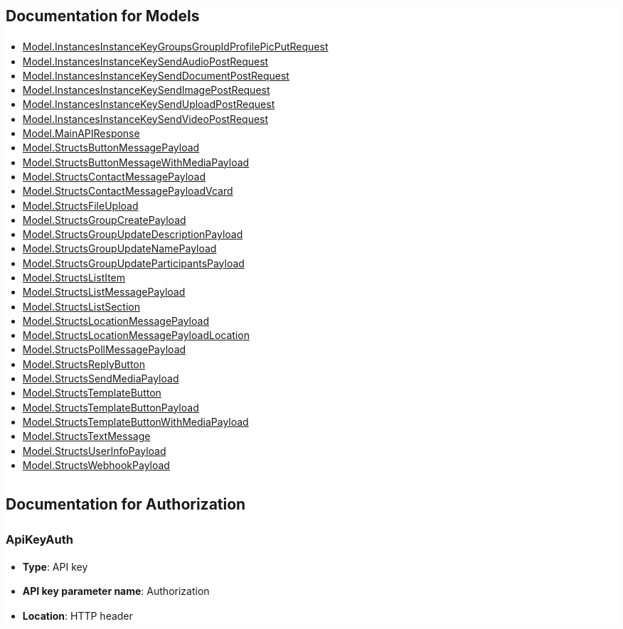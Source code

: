 
## Documentation for Models

 - [Model.InstancesInstanceKeyGroupsGroupIdProfilePicPutRequest](docs/InstancesInstanceKeyGroupsGroupIdProfilePicPutRequest.md)
 - [Model.InstancesInstanceKeySendAudioPostRequest](docs/InstancesInstanceKeySendAudioPostRequest.md)
 - [Model.InstancesInstanceKeySendDocumentPostRequest](docs/InstancesInstanceKeySendDocumentPostRequest.md)
 - [Model.InstancesInstanceKeySendImagePostRequest](docs/InstancesInstanceKeySendImagePostRequest.md)
 - [Model.InstancesInstanceKeySendUploadPostRequest](docs/InstancesInstanceKeySendUploadPostRequest.md)
 - [Model.InstancesInstanceKeySendVideoPostRequest](docs/InstancesInstanceKeySendVideoPostRequest.md)
 - [Model.MainAPIResponse](docs/MainAPIResponse.md)
 - [Model.StructsButtonMessagePayload](docs/StructsButtonMessagePayload.md)
 - [Model.StructsButtonMessageWithMediaPayload](docs/StructsButtonMessageWithMediaPayload.md)
 - [Model.StructsContactMessagePayload](docs/StructsContactMessagePayload.md)
 - [Model.StructsContactMessagePayloadVcard](docs/StructsContactMessagePayloadVcard.md)
 - [Model.StructsFileUpload](docs/StructsFileUpload.md)
 - [Model.StructsGroupCreatePayload](docs/StructsGroupCreatePayload.md)
 - [Model.StructsGroupUpdateDescriptionPayload](docs/StructsGroupUpdateDescriptionPayload.md)
 - [Model.StructsGroupUpdateNamePayload](docs/StructsGroupUpdateNamePayload.md)
 - [Model.StructsGroupUpdateParticipantsPayload](docs/StructsGroupUpdateParticipantsPayload.md)
 - [Model.StructsListItem](docs/StructsListItem.md)
 - [Model.StructsListMessagePayload](docs/StructsListMessagePayload.md)
 - [Model.StructsListSection](docs/StructsListSection.md)
 - [Model.StructsLocationMessagePayload](docs/StructsLocationMessagePayload.md)
 - [Model.StructsLocationMessagePayloadLocation](docs/StructsLocationMessagePayloadLocation.md)
 - [Model.StructsPollMessagePayload](docs/StructsPollMessagePayload.md)
 - [Model.StructsReplyButton](docs/StructsReplyButton.md)
 - [Model.StructsSendMediaPayload](docs/StructsSendMediaPayload.md)
 - [Model.StructsTemplateButton](docs/StructsTemplateButton.md)
 - [Model.StructsTemplateButtonPayload](docs/StructsTemplateButtonPayload.md)
 - [Model.StructsTemplateButtonWithMediaPayload](docs/StructsTemplateButtonWithMediaPayload.md)
 - [Model.StructsTextMessage](docs/StructsTextMessage.md)
 - [Model.StructsUserInfoPayload](docs/StructsUserInfoPayload.md)
 - [Model.StructsWebhookPayload](docs/StructsWebhookPayload.md)


## Documentation for Authorization


### ApiKeyAuth

- **Type**: API key

- **API key parameter name**: Authorization
- **Location**: HTTP header

